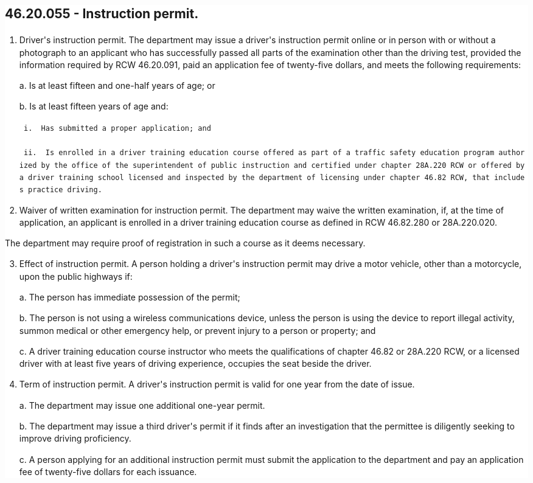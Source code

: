## 46.20.055 - Instruction permit.
1. Driver's instruction permit. The department may issue a driver's instruction permit online or in person with or without a photograph to an applicant who has successfully passed all parts of the examination other than the driving test, provided the information required by RCW 46.20.091, paid an application fee of twenty-five dollars, and meets the following requirements:

    a.  Is at least fifteen and one-half years of age; or

    b.  Is at least fifteen years of age and:

        i.  Has submitted a proper application; and

        ii.  Is enrolled in a driver training education course offered as part of a traffic safety education program authorized by the office of the superintendent of public instruction and certified under chapter 28A.220 RCW or offered by a driver training school licensed and inspected by the department of licensing under chapter 46.82 RCW, that includes practice driving.

2. Waiver of written examination for instruction permit. The department may waive the written examination, if, at the time of application, an applicant is enrolled in a driver training education course as defined in RCW 46.82.280 or 28A.220.020.

The department may require proof of registration in such a course as it deems necessary.

3. Effect of instruction permit. A person holding a driver's instruction permit may drive a motor vehicle, other than a motorcycle, upon the public highways if:

    a.  The person has immediate possession of the permit;

    b.  The person is not using a wireless communications device, unless the person is using the device to report illegal activity, summon medical or other emergency help, or prevent injury to a person or property; and

    c.  A driver training education course instructor who meets the qualifications of chapter 46.82 or 28A.220 RCW, or a licensed driver with at least five years of driving experience, occupies the seat beside the driver.

4. Term of instruction permit. A driver's instruction permit is valid for one year from the date of issue.

    a.  The department may issue one additional one-year permit.

    b.  The department may issue a third driver's permit if it finds after an investigation that the permittee is diligently seeking to improve driving proficiency.

    c.  A person applying for an additional instruction permit must submit the application to the department and pay an application fee of twenty-five dollars for each issuance.
